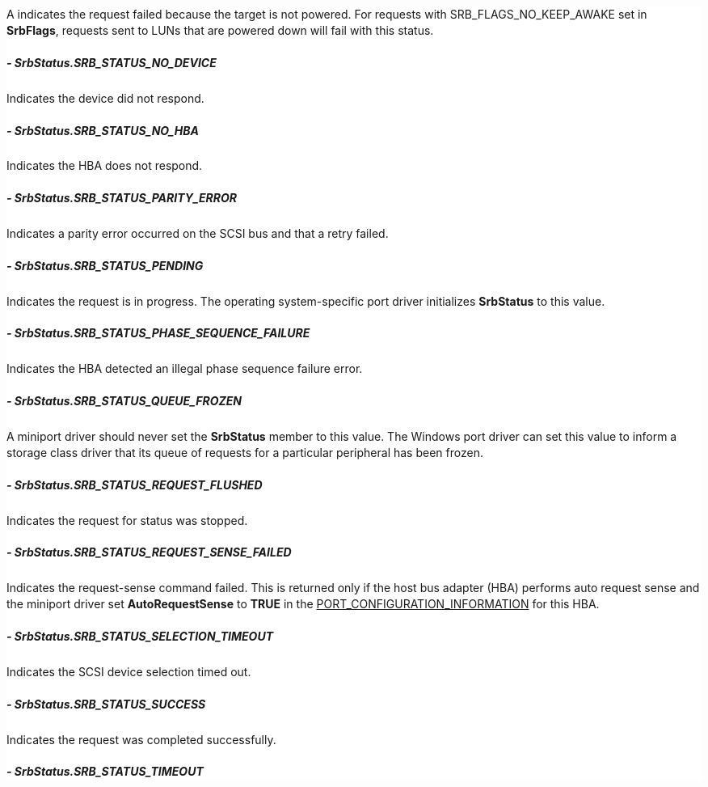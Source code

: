 A indicates the request failed because the target is not powered. For requests with SRB_FLAGS_NO_KEEP_AWAKE set in <b>SrbFlags</b>, requests sent to LUNs that are powered down will fail with this status.


##### - SrbStatus.SRB_STATUS_NO_DEVICE

Indicates the device did not respond.


##### - SrbStatus.SRB_STATUS_NO_HBA

Indicates the HBA does not respond.


##### - SrbStatus.SRB_STATUS_PARITY_ERROR

Indicates a parity error occurred on the SCSI bus and that a retry failed.


##### - SrbStatus.SRB_STATUS_PENDING

Indicates the request is in progress. The operating system-specific port driver initializes <b>SrbStatus</b> to this value.


##### - SrbStatus.SRB_STATUS_PHASE_SEQUENCE_FAILURE

Indicates the HBA detected an illegal phase sequence failure error.


##### - SrbStatus.SRB_STATUS_QUEUE_FROZEN

A miniport driver should never set the <b>SrbStatus</b> member to this value. The Windows  port driver can set this value to inform a storage class driver that its queue of requests for a particular peripheral has been frozen. 


##### - SrbStatus.SRB_STATUS_REQUEST_FLUSHED

Indicates the request for status was stopped.


##### - SrbStatus.SRB_STATUS_REQUEST_SENSE_FAILED

Indicates the request-sense command failed. This is returned only if the host bus adapter (HBA) performs auto request sense and the miniport driver set <b>AutoRequestSense</b> to <b>TRUE</b> in the <a href="https://docs.microsoft.com/windows-hardware/drivers/ddi/strmini/ns-strmini-_port_configuration_information">PORT_CONFIGURATION_INFORMATION</a> for this HBA.


##### - SrbStatus.SRB_STATUS_SELECTION_TIMEOUT

Indicates the SCSI device selection timed out.


##### - SrbStatus.SRB_STATUS_SUCCESS

Indicates the request was completed successfully.


##### - SrbStatus.SRB_STATUS_TIMEOUT
